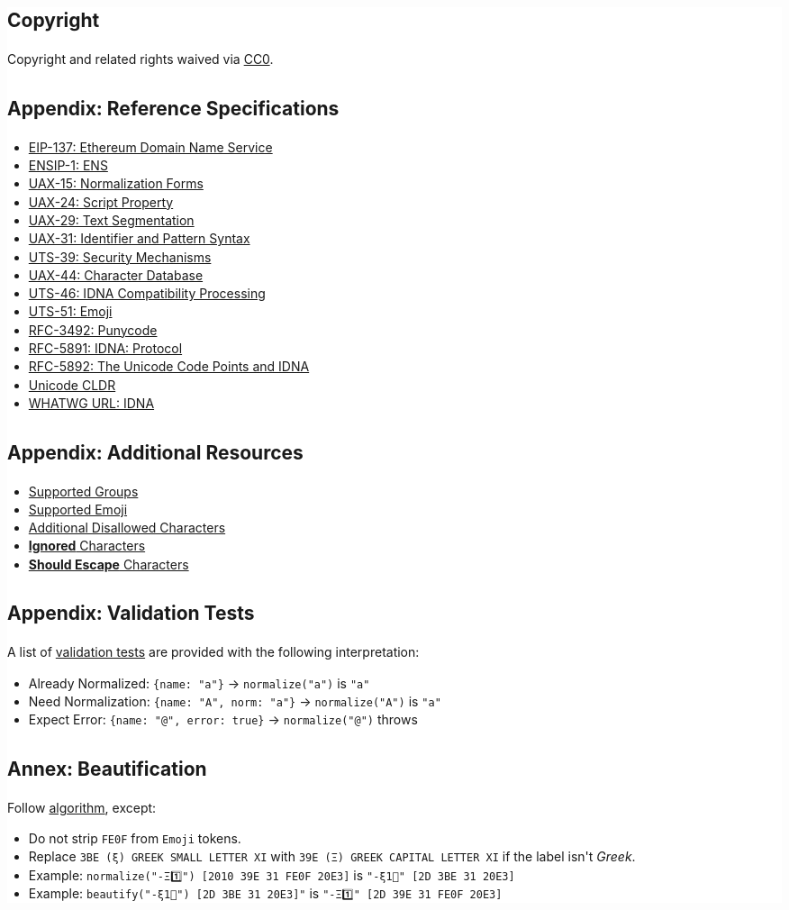 ## Copyright

Copyright and related rights waived via [CC0](https://creativecommons.org/publicdomain/zero/1.0/).

## Appendix: Reference Specifications

* [EIP-137: Ethereum Domain Name Service](https://eips.ethereum.org/EIPS/eip-137)
* [ENSIP-1: ENS](./ensip-1-ens.md)
* [UAX-15: Normalization Forms](https://unicode.org/reports/tr15/)
* [UAX-24: Script Property](https://www.unicode.org/reports/tr24/)
* [UAX-29: Text Segmentation](https://unicode.org/reports/tr29/)
* [UAX-31: Identifier and Pattern Syntax](https://www.unicode.org/reports/tr31/)
* [UTS-39: Security Mechanisms](https://www.unicode.org/reports/tr39/)
* [UAX-44: Character Database](https://www.unicode.org/reports/tr44/)
* [UTS-46: IDNA Compatibility Processing](https://unicode.org/reports/tr46/)
* [UTS-51: Emoji](https://www.unicode.org/reports/tr51)
* [RFC-3492: Punycode](https://datatracker.ietf.org/doc/html/rfc3492)
* [RFC-5891: IDNA: Protocol](https://datatracker.ietf.org/doc/html/rfc5891) 
* [RFC-5892: The Unicode Code Points and IDNA](https://datatracker.ietf.org/doc/html/rfc5892)
* [Unicode CLDR](https://github.com/unicode-org/cldr)
* [WHATWG URL: IDNA](https://url.spec.whatwg.org/#idna)

## Appendix: Additional Resources

* [Supported Groups](./ensip-15/groups.md)
* [Supported Emoji](./ensip-15/emoji.md)
* [Additional Disallowed Characters](./ensip-15/disallowed.csv)
* [**Ignored** Characters](./ensip-15/ignored.csv)
* [**Should Escape** Characters ](./ensip-15/ignored.csv)

## Appendix: Validation Tests

A list of [validation tests](./ensip-15/tests.json) are provided with the following interpretation:

* Already Normalized: `{name: "a"}` → `normalize("a")` is `"a"`
* Need Normalization: `{name: "A", norm: "a"}` → `normalize("A")` is `"a"`
* Expect Error: `{name: "@", error: true}` → `normalize("@")` throws

## Annex: Beautification

Follow [algorithm](#algorithm), except:

* Do not strip `FE0F` from `Emoji` tokens.
* Replace `3BE (ξ) GREEK SMALL LETTER XI` with `39E (Ξ) GREEK CAPITAL LETTER XI` if the label isn't *Greek*.
* Example: `normalize("‐Ξ1️⃣") [2010 39E 31 FE0F 20E3]` is `"-ξ1⃣" [2D 3BE 31 20E3]`
* Example: `beautify("-ξ1⃣") [2D 3BE 31 20E3]"` is `"-Ξ1️⃣" [2D 39E 31 FE0F 20E3]`
